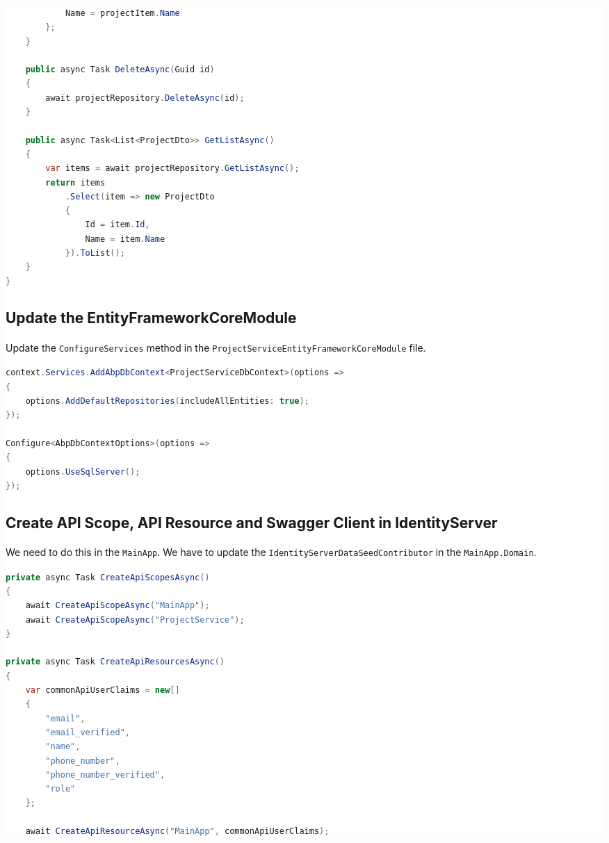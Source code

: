 ```cs
            Name = projectItem.Name
        };
    }

    public async Task DeleteAsync(Guid id)
    {
        await projectRepository.DeleteAsync(id);
    }

    public async Task<List<ProjectDto>> GetListAsync()
    {
        var items = await projectRepository.GetListAsync();
        return items
            .Select(item => new ProjectDto
            {
                Id = item.Id,
                Name = item.Name
            }).ToList();
    }
}
```

## Update the EntityFrameworkCoreModule

Update the `ConfigureServices` method in the `ProjectServiceEntityFrameworkCoreModule` file.

```cs
context.Services.AddAbpDbContext<ProjectServiceDbContext>(options =>
{
    options.AddDefaultRepositories(includeAllEntities: true);
});

Configure<AbpDbContextOptions>(options =>
{
    options.UseSqlServer();
});
```

## Create API Scope, API Resource and Swagger Client in IdentityServer

We need to do this in the `MainApp`. We have to update the `IdentityServerDataSeedContributor` in the `MainApp.Domain`.

```cs
private async Task CreateApiScopesAsync()
{
    await CreateApiScopeAsync("MainApp");
    await CreateApiScopeAsync("ProjectService");
}

private async Task CreateApiResourcesAsync()
{
    var commonApiUserClaims = new[]
    {
        "email",
        "email_verified",
        "name",
        "phone_number",
        "phone_number_verified",
        "role"
    };

    await CreateApiResourceAsync("MainApp", commonApiUserClaims);
```